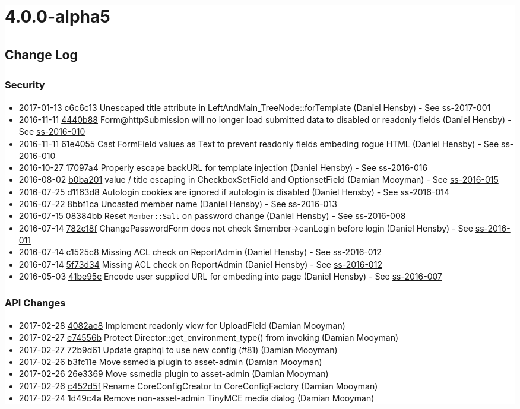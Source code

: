 # 4.0.0-alpha5



## Change Log

### Security

 * 2017-01-13 [c6c6c13](https://github.com/silverstripe/silverstripe-framework/commit/c6c6c13fc265aeedf5de7226b3cde39d185ba49d) Unescaped title attribute in LeftAndMain_TreeNode::forTemplate (Daniel Hensby) - See [ss-2017-001](http://www.silverstripe.org/download/security-releases/ss-2017-001)
 * 2016-11-11 [4440b88](https://github.com/silverstripe/silverstripe-framework/commit/4440b887304fe80ca77366800457cbc2ac705654) Form@httpSubmission will no longer load submitted data to disabled or readonly fields (Daniel Hensby) - See [ss-2016-010](http://www.silverstripe.org/download/security-releases/ss-2016-010)
 * 2016-11-11 [61e4055](https://github.com/silverstripe/silverstripe-framework/commit/61e4055bdb13e37df6aa0d8edca0bf5d9345dc7e) Cast FormField values as Text to prevent readonly fields embeding rogue HTML (Daniel Hensby) - See [ss-2016-010](http://www.silverstripe.org/download/security-releases/ss-2016-010)
 * 2016-10-27 [17097a4](https://github.com/silverstripe/silverstripe-framework/commit/17097a4d11274b157eadf64f32708acef204d510) Properly escape backURL for template injection (Daniel Hensby) - See [ss-2016-016](http://www.silverstripe.org/download/security-releases/ss-2016-016)
 * 2016-08-02 [b0ba201](https://github.com/silverstripe/silverstripe-framework/commit/b0ba2015d9684ee7b124dafcf6b59b046e20f8ed) value / title escaping in CheckboxSetField and OptionsetField (Damian Mooyman) - See [ss-2016-015](http://www.silverstripe.org/download/security-releases/ss-2016-015)
 * 2016-07-25 [d1163d8](https://github.com/silverstripe/silverstripe-framework/commit/d1163d87b70e3e147f22a1e423b9f70f6fd85e8f) Autologin cookies are ignored if autologin is disabled (Daniel Hensby) - See [ss-2016-014](http://www.silverstripe.org/download/security-releases/ss-2016-014)
 * 2016-07-22 [8bbf1ca](https://github.com/silverstripe/silverstripe-framework/commit/8bbf1caae665a07b3e44e8d5d32556a03d38c296) Uncasted member name (Daniel Hensby) - See [ss-2016-013](http://www.silverstripe.org/download/security-releases/ss-2016-013)
 * 2016-07-15 [08384bb](https://github.com/silverstripe/silverstripe-framework/commit/08384bb4d6b98c44388ffb4727c317ed14fe3c81) Reset `Member::Salt` on password change (Daniel Hensby) - See [ss-2016-008](http://www.silverstripe.org/download/security-releases/ss-2016-008)
 * 2016-07-14 [782c18f](https://github.com/silverstripe/silverstripe-framework/commit/782c18fd13b9fb92707d0ea3b231023204928297) ChangePasswordForm does not check $member-&gt;canLogin before login (Daniel Hensby) - See [ss-2016-011](http://www.silverstripe.org/download/security-releases/ss-2016-011)
 * 2016-07-14 [c1525c8](https://github.com/silverstripe/silverstripe-reports/commit/c1525c8ba68f6d4fc0fb5f30929f9678c0199411) Missing ACL check on ReportAdmin (Daniel Hensby) - See [ss-2016-012](http://www.silverstripe.org/download/security-releases/ss-2016-012)
 * 2016-07-14 [5f73d34](https://github.com/silverstripe/silverstripe-cms/commit/5f73d3454ecbc4850e91a0a3007102f6d4d9b853) Missing ACL check on ReportAdmin (Daniel Hensby) - See [ss-2016-012](http://www.silverstripe.org/download/security-releases/ss-2016-012)
 * 2016-05-03 [41be95c](https://github.com/silverstripe/silverstripe-framework/commit/41be95c95a55031412ee4056aeee5c2c69595836) Encode user supplied URL for embeding into page (Daniel Hensby) - See [ss-2016-007](http://www.silverstripe.org/download/security-releases/ss-2016-007)

### API Changes

 * 2017-02-28 [4082ae8](https://github.com/silverstripe/silverstripe-asset-admin/commit/4082ae8919c1d99251bcf70ecd9c93fd5e79b799) Implement readonly view for UploadField (Damian Mooyman)
 * 2017-02-27 [e74556b](https://github.com/silverstripe/silverstripe-framework/commit/e74556b32277b03c299efce62a75b37a4b0cbdd3) Protect Director::get_environment_type() from invoking (Damian Mooyman)
 * 2017-02-27 [72b9d61](https://github.com/silverstripe/silverstripe-graphql/commit/72b9d61289bc91decc07a4ed8ccaf209c2374915) Update graphql to use new config (#81) (Damian Mooyman)
 * 2017-02-26 [b3fc11e](https://github.com/silverstripe/silverstripe-framework/commit/b3fc11e594bda2569f467630e42486a472cbc123) Move ssmedia plugin to asset-admin (Damian Mooyman)
 * 2017-02-26 [26e3369](https://github.com/silverstripe/silverstripe-asset-admin/commit/26e3369a57938f96bbbc433cdd2d728e3ecb4aa1) Move ssmedia plugin to asset-admin (Damian Mooyman)
 * 2017-02-26 [c452d5f](https://github.com/silverstripe/silverstripe-framework/commit/c452d5f6cd87ba512869c12494b73d40b93a2c86) Rename CoreConfigCreator to CoreConfigFactory (Damian Mooyman)
 * 2017-02-24 [1d49c4a](https://github.com/silverstripe/silverstripe-framework/commit/1d49c4afe9f2e9a1957e3f3f1d183eaa1c0cb461) Remove non-asset-admin TinyMCE media dialog (Damian Mooyman)